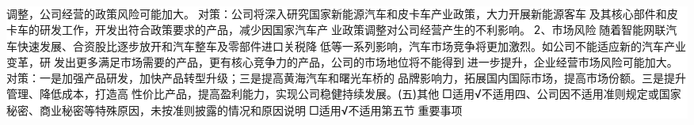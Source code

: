 调整，公司经营的政策风险可能加大。
对策：公司将深入研究国家新能源汽车和皮卡车产业政策，大力开展新能源客车
及其核心部件和皮卡车的研发工作，开发出符合政策要求的产品，减少因国家汽车产
业政策调整对公司经营产生的不利影响。
2、市场风险
随着智能网联汽车快速发展、合资股比逐步放开和汽车整车及零部件进口关税降
低等一系列影响，汽车市场竞争将更加激烈。如公司不能适应新的汽车产业变革，研
发出更多满足市场需要的产品，更有核心竞争力的产品，公司的市场地位将不能得到
进一步提升，企业经营市场风险可能加大。
对策：一是加强产品研发，加快产品转型升级；三是提高黄海汽车和曙光车桥的
品牌影响力，拓展国内国际市场，提高市场份额。三是提升管理、降低成本，打造高
性价比产品，提高盈利能力，实现公司稳健持续发展。(五)其他
□适用√不适用四、公司因不适用准则规定或国家秘密、商业秘密等特殊原因，未按准则披露的情况和原因说明
□适用√不适用第五节
重要事项
